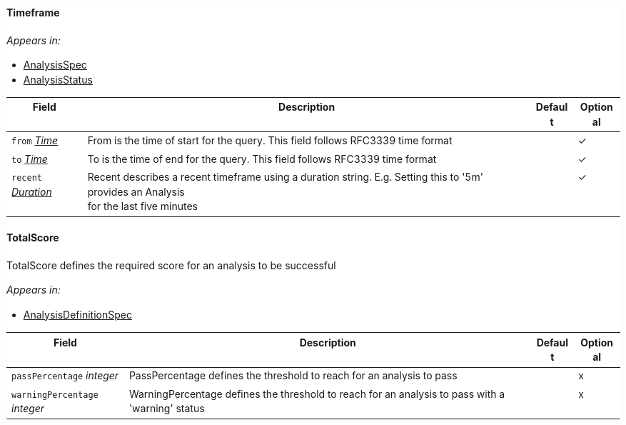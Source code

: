 
#### Timeframe





_Appears in:_
- [AnalysisSpec](#analysisspec)
- [AnalysisStatus](#analysisstatus)

| Field | Description | Default | Optional |
| --- | --- | --- | --- |
| `from` _[Time](https://kubernetes.io/docs/reference/generated/kubernetes-api/v1.28/#time-v1-meta)_ | From is the time of start for the query. This field follows RFC3339 time format || ✓ |
| `to` _[Time](https://kubernetes.io/docs/reference/generated/kubernetes-api/v1.28/#time-v1-meta)_ | To is the time of end for the query. This field follows RFC3339 time format || ✓ |
| `recent` _[Duration](https://kubernetes.io/docs/reference/generated/kubernetes-api/v1.28/#duration-v1-meta)_ | Recent describes a recent timeframe using a duration string. E.g. Setting this to '5m' provides an Analysis<br />for the last five minutes || ✓ |


#### TotalScore



TotalScore defines the required score for an analysis to be successful

_Appears in:_
- [AnalysisDefinitionSpec](#analysisdefinitionspec)

| Field | Description | Default | Optional |
| --- | --- | --- | --- |
| `passPercentage` _integer_ | PassPercentage defines the threshold to reach for an analysis to pass || x |
| `warningPercentage` _integer_ | WarningPercentage defines the threshold to reach for an analysis to pass with a 'warning' status || x |


